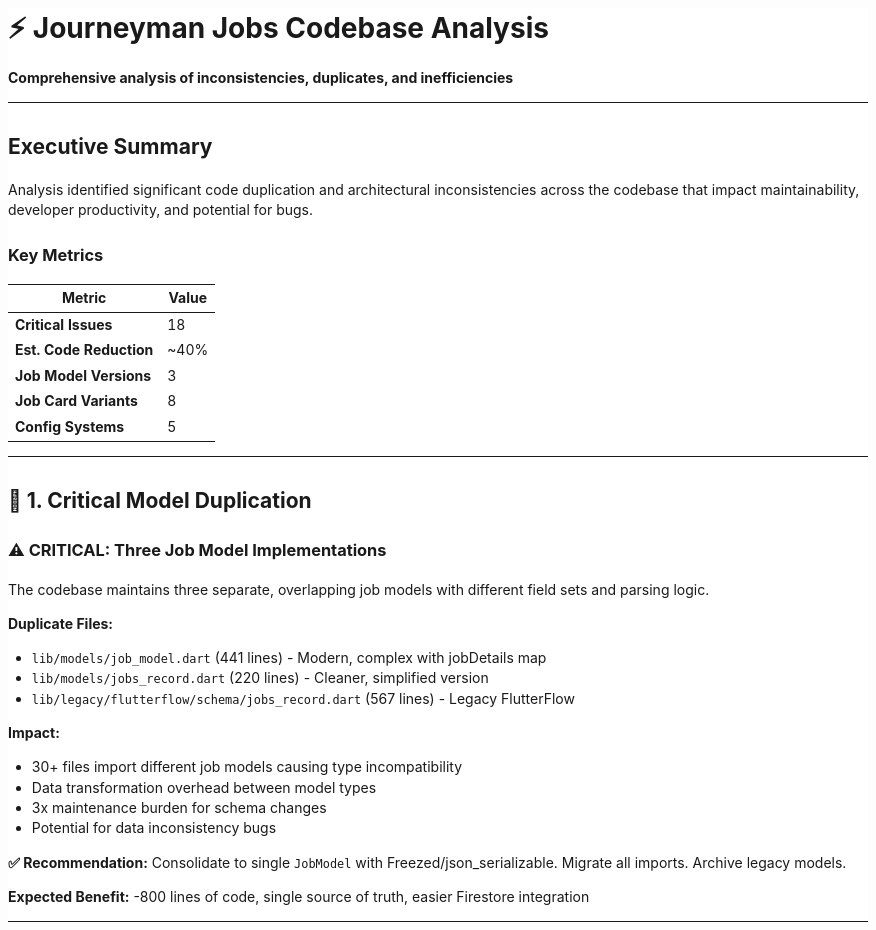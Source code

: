 # ⚡ Journeyman Jobs Codebase Analysis

**Comprehensive analysis of inconsistencies, duplicates, and inefficiencies**

---

## Executive Summary

Analysis identified significant code duplication and architectural inconsistencies across the codebase that impact maintainability, developer productivity, and potential for bugs.

### Key Metrics

| Metric | Value |
|--------|-------|
| **Critical Issues** | 18 |
| **Est. Code Reduction** | ~40% |
| **Job Model Versions** | 3 |
| **Job Card Variants** | 8 |
| **Config Systems** | 5 |

---

## 🔴 1. Critical Model Duplication

### ⚠️ CRITICAL: Three Job Model Implementations

The codebase maintains three separate, overlapping job models with different field sets and parsing logic.

**Duplicate Files:**
- `lib/models/job_model.dart` (441 lines) - Modern, complex with jobDetails map
- `lib/models/jobs_record.dart` (220 lines) - Cleaner, simplified version
- `lib/legacy/flutterflow/schema/jobs_record.dart` (567 lines) - Legacy FlutterFlow

**Impact:**
- 30+ files import different job models causing type incompatibility
- Data transformation overhead between model types
- 3x maintenance burden for schema changes
- Potential for data inconsistency bugs

**✅ Recommendation:**
Consolidate to single `JobModel` with Freezed/json_serializable. Migrate all imports. Archive legacy models.

**Expected Benefit:** -800 lines of code, single source of truth, easier Firestore integration

---
